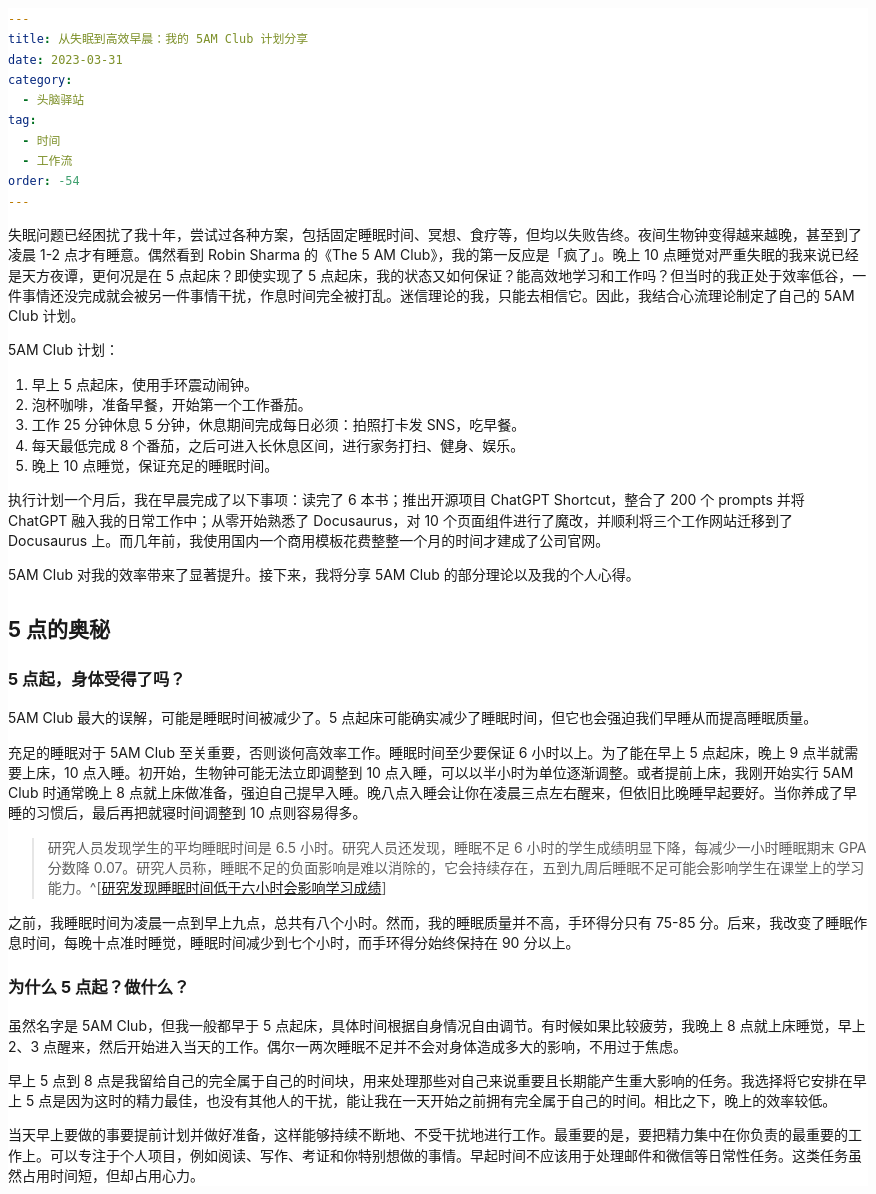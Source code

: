 ```yaml
---
title: 从失眠到高效早晨：我的 5AM Club 计划分享
date: 2023-03-31
category:
  - 头脑驿站
tag:
  - 时间
  - 工作流
order: -54
---
```


失眠问题已经困扰了我十年，尝试过各种方案，包括固定睡眠时间、冥想、食疗等，但均以失败告终。夜间生物钟变得越来越晚，甚至到了凌晨 1-2 点才有睡意。偶然看到 Robin Sharma 的《The 5 AM Club》，我的第一反应是「疯了」。晚上 10 点睡觉对严重失眠的我来说已经是天方夜谭，更何况是在 5 点起床？即使实现了 5 点起床，我的状态又如何保证？能高效地学习和工作吗？但当时的我正处于效率低谷，一件事情还没完成就会被另一件事情干扰，作息时间完全被打乱。迷信理论的我，只能去相信它。因此，我结合心流理论制定了自己的 5AM Club 计划。

5AM Club 计划：

1. 早上 5 点起床，使用手环震动闹钟。
2. 泡杯咖啡，准备早餐，开始第一个工作番茄。
3. 工作 25 分钟休息 5 分钟，休息期间完成每日必须：拍照打卡发 SNS，吃早餐。
4. 每天最低完成 8 个番茄，之后可进入长休息区间，进行家务打扫、健身、娱乐。
5. 晚上 10 点睡觉，保证充足的睡眠时间。

执行计划一个月后，我在早晨完成了以下事项：读完了 6 本书；推出开源项目 ChatGPT Shortcut，整合了 200 个 prompts 并将 ChatGPT 融入我的日常工作中；从零开始熟悉了 Docusaurus，对 10 个页面组件进行了魔改，并顺利将三个工作网站迁移到了 Docusaurus 上。而几年前，我使用国内一个商用模板花费整整一个月的时间才建成了公司官网。

5AM Club 对我的效率带来了显著提升。接下来，我将分享 5AM Club 的部分理论以及我的个人心得。

## 5 点的奥秘

### 5 点起，身体受得了吗？

5AM Club 最大的误解，可能是睡眠时间被减少了。5 点起床可能确实减少了睡眠时间，但它也会强迫我们早睡从而提高睡眠质量。

充足的睡眠对于 5AM Club 至关重要，否则谈何高效率工作。睡眠时间至少要保证 6 小时以上。为了能在早上 5 点起床，晚上 9 点半就需要上床，10 点入睡。初开始，生物钟可能无法立即调整到 10 点入睡，可以以半小时为单位逐渐调整。或者提前上床，我刚开始实行 5AM Club 时通常晚上 8 点就上床做准备，强迫自己提早入睡。晚八点入睡会让你在凌晨三点左右醒来，但依旧比晚睡早起要好。当你养成了早睡的习惯后，最后再把就寝时间调整到 10 点则容易得多。

> 研究人员发现学生的平均睡眠时间是 6.5 小时。研究人员还发现，睡眠不足 6 小时的学生成绩明显下降，每减少一小时睡眠期末 GPA 分数降 0.07。研究人员称，睡眠不足的负面影响是难以消除的，它会持续存在，五到九周后睡眠不足可能会影响学生在课堂上的学习能力。^[[研究发现睡眠时间低于六小时会影响学习成绩](https://www.solidot.org/story?sid=74167)]

之前，我睡眠时间为凌晨一点到早上九点，总共有八个小时。然而，我的睡眠质量并不高，手环得分只有 75-85 分。后来，我改变了睡眠作息时间，每晚十点准时睡觉，睡眠时间减少到七个小时，而手环得分始终保持在 90 分以上。

### 为什么 5 点起？做什么？

虽然名字是 5AM Club，但我一般都早于 5 点起床，具体时间根据自身情况自由调节。有时候如果比较疲劳，我晚上 8 点就上床睡觉，早上 2、3 点醒来，然后开始进入当天的工作。偶尔一两次睡眠不足并不会对身体造成多大的影响，不用过于焦虑。

早上 5 点到 8 点是我留给自己的完全属于自己的时间块，用来处理那些对自己来说重要且长期能产生重大影响的任务。我选择将它安排在早上 5 点是因为这时的精力最佳，也没有其他人的干扰，能让我在一天开始之前拥有完全属于自己的时间。相比之下，晚上的效率较低。

当天早上要做的事要提前计划并做好准备，这样能够持续不断地、不受干扰地进行工作。最重要的是，要把精力集中在你负责的最重要的工作上。可以专注于个人项目，例如阅读、写作、考证和你特别想做的事情。早起时间不应该用于处理邮件和微信等日常性任务。这类任务虽然占用时间短，但却占用心力。
